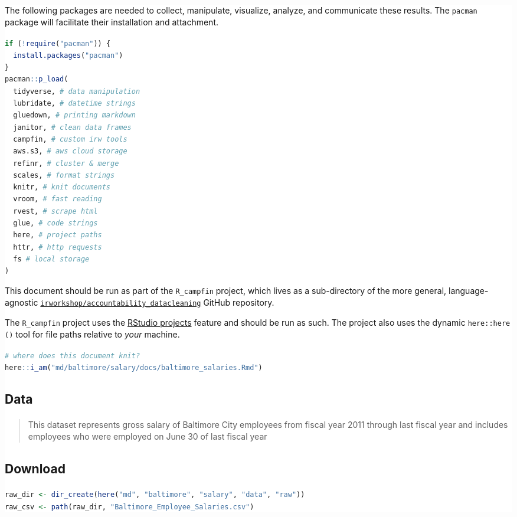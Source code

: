 The following packages are needed to collect, manipulate, visualize,
analyze, and communicate these results. The `pacman` package will
facilitate their installation and attachment.

``` r
if (!require("pacman")) {
  install.packages("pacman")
}
pacman::p_load(
  tidyverse, # data manipulation
  lubridate, # datetime strings
  gluedown, # printing markdown
  janitor, # clean data frames
  campfin, # custom irw tools
  aws.s3, # aws cloud storage
  refinr, # cluster & merge
  scales, # format strings
  knitr, # knit documents
  vroom, # fast reading
  rvest, # scrape html
  glue, # code strings
  here, # project paths
  httr, # http requests
  fs # local storage 
)
```

This document should be run as part of the `R_campfin` project, which
lives as a sub-directory of the more general, language-agnostic
[`irworkshop/accountability_datacleaning`](https://github.com/irworkshop/accountability_datacleaning)
GitHub repository.

The `R_campfin` project uses the [RStudio
projects](https://support.rstudio.com/hc/en-us/articles/200526207-Using-Projects)
feature and should be run as such. The project also uses the dynamic
`here::here()` tool for file paths relative to *your* machine.

``` r
# where does this document knit?
here::i_am("md/baltimore/salary/docs/baltimore_salaries.Rmd")
```

## Data

> This dataset represents gross salary of Baltimore City employees from
> fiscal year 2011 through last fiscal year and includes employees who
> were employed on June 30 of last fiscal year

## Download

``` r
raw_dir <- dir_create(here("md", "baltimore", "salary", "data", "raw"))
raw_csv <- path(raw_dir, "Baltimore_Employee_Salaries.csv")
```
